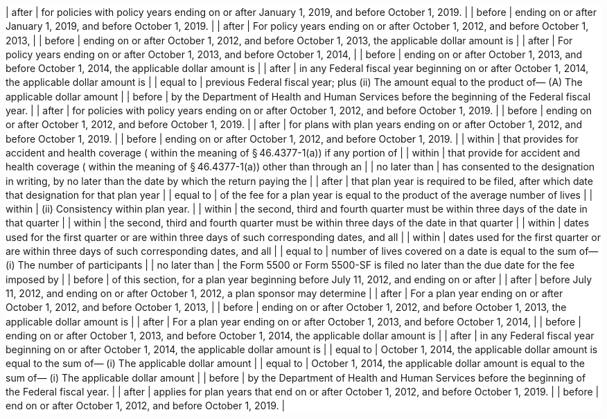 | after         | for policies with policy years ending on or after  January 1, 2019, and before October 1, 2019.                        |
| before        | ending on or after January 1, 2019, and before  October 1, 2019.                                                       |
| after         | For policy years ending on or  after October 1, 2012, and before October 1, 2013,                                      |
| before        | ending on or after October 1, 2012, and before October 1, 2013, the applicable dollar amount is                        |
| after         | For policy years ending on or  after October 1, 2013, and before October 1, 2014,                                      |
| before        | ending on or after October 1, 2013, and before October 1, 2014, the applicable dollar amount is                        |
| after         | in any Federal fiscal year beginning on or after October 1, 2014, the applicable dollar amount is                      |
| equal to      | previous Federal fiscal year; plus (ii) The amount equal to the product of&#8212; (A) The applicable dollar amount     |
| before        | by the Department of Health and Human Services before  the beginning of the Federal fiscal year.                       |
| after         | for policies with policy years ending on or after  October 1, 2012, and before October 1, 2019.                        |
| before        | ending on or after October 1, 2012, and before  October 1, 2019.                                                       |
| after         | for plans with plan years ending on or after  October 1, 2012, and before October 1, 2019.                             |
| before        | ending on or after October 1, 2012, and before  October 1, 2019.                                                       |
| within        | that provides for accident and health coverage ( within the meaning of &#167;&#8201;46.4377-1(a)) if any portion of    |
| within        | that provide for accident and health coverage ( within the meaning of &#167;&#8201;46.4377-1(a)) other than through an |
| no later than | has consented to the designation in writing, by no later than the date by which the return paying the                  |
| after         | that plan year is required to be filed, after which date that designation for that plan year                           |
| equal to      | of the fee for a plan year is equal to the product of the average number of lives                                      |
| within        | (ii) Consistency  within  plan year.                                                                                   |
| within        | the second, third and fourth quarter must be within three days of the date in that quarter                             |
| within        | the second, third and fourth quarter must be within three days of the date in that quarter                             |
| within        | dates used for the first quarter or are within three days of such corresponding dates, and all                         |
| within        | dates used for the first quarter or are within three days of such corresponding dates, and all                         |
| equal to      | number of lives covered on a date is equal to the sum of&#8212; (i) The number of participants                         |
| no later than | the Form 5500 or Form 5500-SF is filed no later than the due date for the fee imposed by                               |
| before        | of this section, for a plan year beginning before July 11, 2012, and ending on or after                                |
| after         | before July 11, 2012, and ending on or after October 1, 2012, a plan sponsor may determine                             |
| after         | For a plan year ending on or  after October 1, 2012, and before October 1, 2013,                                       |
| before        | ending on or after October 1, 2012, and before October 1, 2013, the applicable dollar amount is                        |
| after         | For a plan year ending on or  after October 1, 2013, and before October 1, 2014,                                       |
| before        | ending on or after October 1, 2013, and before October 1, 2014, the applicable dollar amount is                        |
| after         | in any Federal fiscal year beginning on or after October 1, 2014, the applicable dollar amount is                      |
| equal to      | October 1, 2014, the applicable dollar amount is equal to the sum of&#8212; (i) The applicable dollar amount           |
| equal to      | October 1, 2014, the applicable dollar amount is equal to the sum of&#8212; (i) The applicable dollar amount           |
| before        | by the Department of Health and Human Services before  the beginning of the Federal fiscal year.                       |
| after         | applies for plan years that end on or after October 1, 2012, and before October 1, 2019.                               |
| before        | end on or after October 1, 2012, and before  October 1, 2019.                                                          |